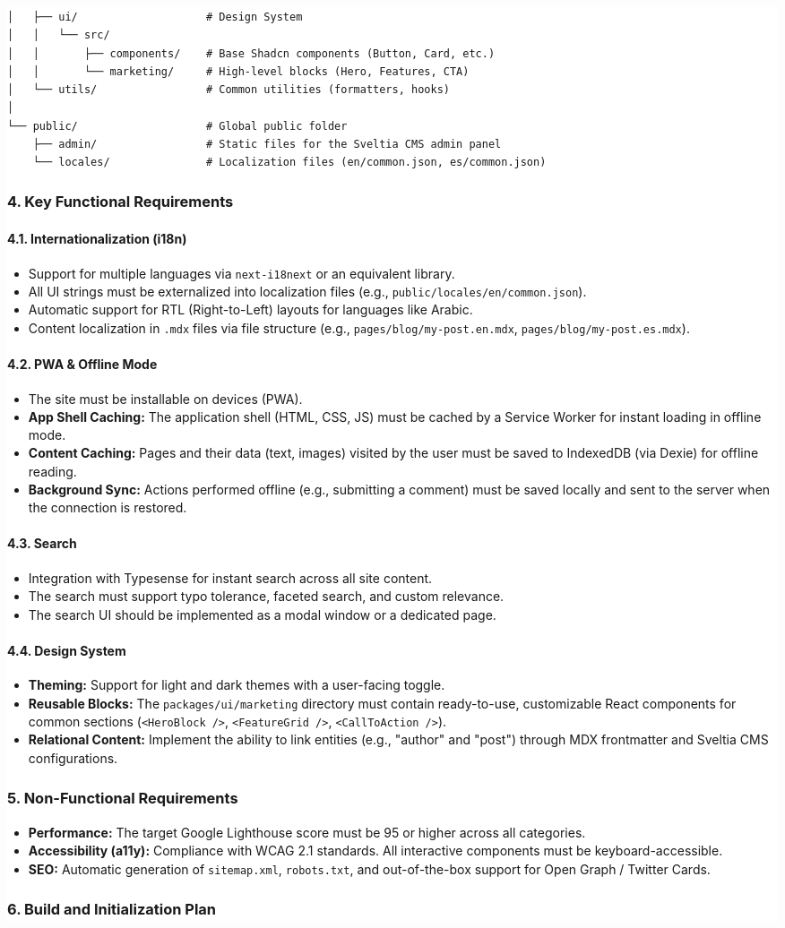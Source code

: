 ```
│   ├── ui/                    # Design System
│   │   └── src/
│   │       ├── components/    # Base Shadcn components (Button, Card, etc.)
│   │       └── marketing/     # High-level blocks (Hero, Features, CTA)
│   └── utils/                 # Common utilities (formatters, hooks)
│
└── public/                    # Global public folder
    ├── admin/                 # Static files for the Sveltia CMS admin panel
    └── locales/               # Localization files (en/common.json, es/common.json)
```

### **4. Key Functional Requirements**

#### **4.1. Internationalization (i18n)**
*   Support for multiple languages via `next-i18next` or an equivalent library.
*   All UI strings must be externalized into localization files (e.g., `public/locales/en/common.json`).
*   Automatic support for RTL (Right-to-Left) layouts for languages like Arabic.
*   Content localization in `.mdx` files via file structure (e.g., `pages/blog/my-post.en.mdx`, `pages/blog/my-post.es.mdx`).

#### **4.2. PWA & Offline Mode**
*   The site must be installable on devices (PWA).
*   **App Shell Caching:** The application shell (HTML, CSS, JS) must be cached by a Service Worker for instant loading in offline mode.
*   **Content Caching:** Pages and their data (text, images) visited by the user must be saved to IndexedDB (via Dexie) for offline reading.
*   **Background Sync:** Actions performed offline (e.g., submitting a comment) must be saved locally and sent to the server when the connection is restored.

#### **4.3. Search**
*   Integration with Typesense for instant search across all site content.
*   The search must support typo tolerance, faceted search, and custom relevance.
*   The search UI should be implemented as a modal window or a dedicated page.

#### **4.4. Design System**
*   **Theming:** Support for light and dark themes with a user-facing toggle.
*   **Reusable Blocks:** The `packages/ui/marketing` directory must contain ready-to-use, customizable React components for common sections (`<HeroBlock />`, `<FeatureGrid />`, `<CallToAction />`).
*   **Relational Content:** Implement the ability to link entities (e.g., "author" and "post") through MDX frontmatter and Sveltia CMS configurations.

### **5. Non-Functional Requirements**

*   **Performance:** The target Google Lighthouse score must be 95 or higher across all categories.
*   **Accessibility (a11y):** Compliance with WCAG 2.1 standards. All interactive components must be keyboard-accessible.
*   **SEO:** Automatic generation of `sitemap.xml`, `robots.txt`, and out-of-the-box support for Open Graph / Twitter Cards.

### **6. Build and Initialization Plan**
